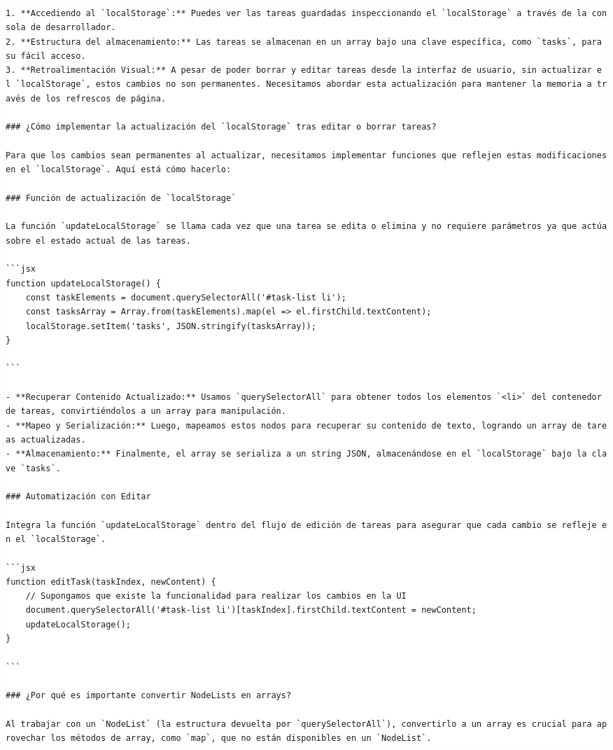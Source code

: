     1. **Accediendo al `localStorage`:** Puedes ver las tareas guardadas inspeccionando el `localStorage` a través de la consola de desarrollador.
    2. **Estructura del almacenamiento:** Las tareas se almacenan en un array bajo una clave específica, como `tasks`, para su fácil acceso.
    3. **Retroalimentación Visual:** A pesar de poder borrar y editar tareas desde la interfaz de usuario, sin actualizar el `localStorage`, estos cambios no son permanentes. Necesitamos abordar esta actualización para mantener la memoria a través de los refrescos de página.
    
    ### ¿Cómo implementar la actualización del `localStorage` tras editar o borrar tareas?
    
    Para que los cambios sean permanentes al actualizar, necesitamos implementar funciones que reflejen estas modificaciones en el `localStorage`. Aquí está cómo hacerlo:
    
    ### Función de actualización de `localStorage`
    
    La función `updateLocalStorage` se llama cada vez que una tarea se edita o elimina y no requiere parámetros ya que actúa sobre el estado actual de las tareas.
    
    ```jsx
    function updateLocalStorage() {
        const taskElements = document.querySelectorAll('#task-list li');
        const tasksArray = Array.from(taskElements).map(el => el.firstChild.textContent);
        localStorage.setItem('tasks', JSON.stringify(tasksArray));
    }
    
    ```
    
    - **Recuperar Contenido Actualizado:** Usamos `querySelectorAll` para obtener todos los elementos `<li>` del contenedor de tareas, convirtiéndolos a un array para manipulación.
    - **Mapeo y Serialización:** Luego, mapeamos estos nodos para recuperar su contenido de texto, logrando un array de tareas actualizadas.
    - **Almacenamiento:** Finalmente, el array se serializa a un string JSON, almacenándose en el `localStorage` bajo la clave `tasks`.
    
    ### Automatización con Editar
    
    Integra la función `updateLocalStorage` dentro del flujo de edición de tareas para asegurar que cada cambio se refleje en el `localStorage`.
    
    ```jsx
    function editTask(taskIndex, newContent) {
        // Supongamos que existe la funcionalidad para realizar los cambios en la UI
        document.querySelectorAll('#task-list li')[taskIndex].firstChild.textContent = newContent;
        updateLocalStorage();
    }
    
    ```
    
    ### ¿Por qué es importante convertir NodeLists en arrays?
    
    Al trabajar con un `NodeList` (la estructura devuelta por `querySelectorAll`), convertirlo a un array es crucial para aprovechar los métodos de array, como `map`, que no están disponibles en un `NodeList`.
    